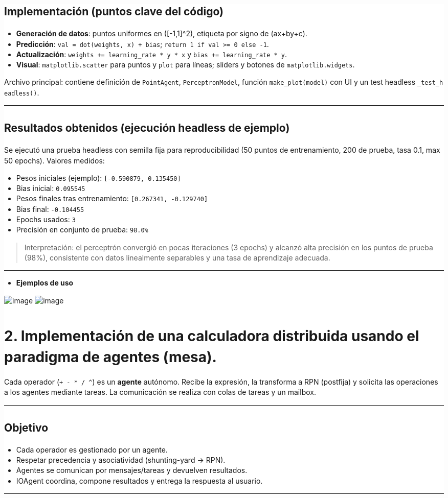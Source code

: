 
## Implementación (puntos clave del código)
- **Generación de datos**: puntos uniformes en \([-1,1]^2\), etiqueta por signo de \(ax+by+c\).
- **Predicción**: `val = dot(weights, x) + bias`; `return 1 if val >= 0 else -1`.
- **Actualización**: `weights += learning_rate * y * x` y `bias += learning_rate * y`.
- **Visual**: `matplotlib.scatter` para puntos y `plot` para líneas; sliders y botones de `matplotlib.widgets`.

Archivo principal: contiene definición de `PointAgent`, `PerceptronModel`, función `make_plot(model)` con UI y un test headless `_test_headless()`.

---

## Resultados obtenidos (ejecución headless de ejemplo)
Se ejecutó una prueba headless con semilla fija para reproducibilidad (50 puntos de entrenamiento, 200 de prueba, tasa 0.1, max 50 epochs). Valores medidos:

- Pesos iniciales (ejemplo): `[-0.590879, 0.135450]`  
- Bias inicial: `0.095545`  
- Pesos finales tras entrenamiento: `[0.267341, -0.129740]`  
- Bias final: `-0.104455`  
- Epochs usados: `3`  
- Precisión en conjunto de prueba: `98.0%`

> Interpretación: el perceptrón convergió en pocas iteraciones (3 epochs) y alcanzó alta precisión en los puntos de prueba (98%), consistente con datos linealmente separables y una tasa de aprendizaje adecuada.

---
- **Ejemplos de uso**

<img width="2557" height="1428" alt="image" src="https://github.com/user-attachments/assets/24eecd8f-44be-4f53-830c-98f575114dbd" />
<img width="1280" height="695" alt="image" src="https://github.com/user-attachments/assets/c3335270-84c4-4e12-bf72-aa5bdf38df31" />


# 2. Implementación de una calculadora distribuida usando el paradigma de agentes (mesa).  
Cada operador (`+ - * / ^`) es un **agente** autónomo. Recibe la expresión, la transforma a RPN (postfija) y solicita las operaciones a los agentes mediante tareas. La comunicación se realiza con colas de tareas y un mailbox.

---

## Objetivo
- Cada operador es gestionado por un agente.
- Respetar precedencia y asociatividad (shunting-yard → RPN).
- Agentes se comunican por mensajes/tareas y devuelven resultados.
- IOAgent coordina, compone resultados y entrega la respuesta al usuario.

---
